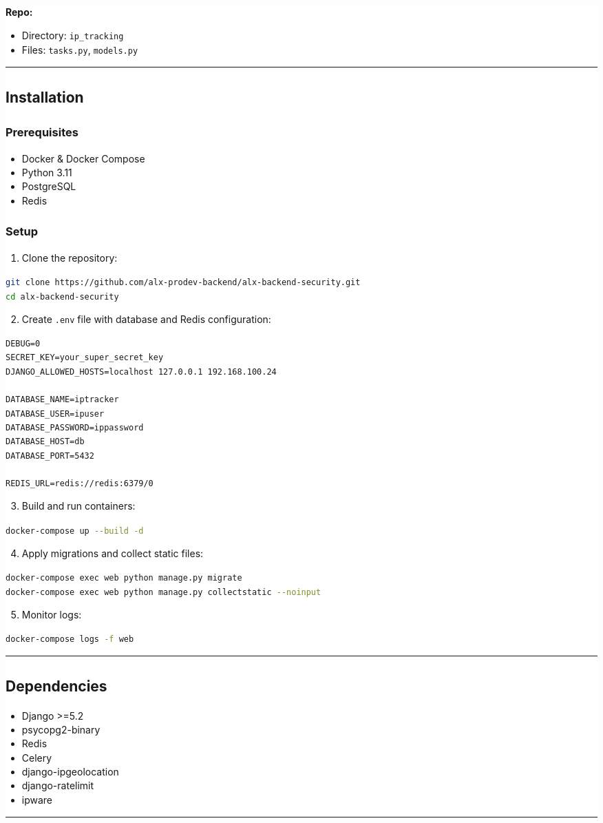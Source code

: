**Repo:**  
- Directory: `ip_tracking`  
- Files: `tasks.py`, `models.py`

---

## Installation

### Prerequisites
- Docker & Docker Compose  
- Python 3.11  
- PostgreSQL  
- Redis  

### Setup
1. Clone the repository:
```bash
git clone https://github.com/alx-prodev-backend/alx-backend-security.git
cd alx-backend-security
```
2. Create `.env` file with database and Redis configuration:
```dotenv
DEBUG=0
SECRET_KEY=your_super_secret_key
DJANGO_ALLOWED_HOSTS=localhost 127.0.0.1 192.168.100.24

DATABASE_NAME=iptracker
DATABASE_USER=ipuser
DATABASE_PASSWORD=ippassword
DATABASE_HOST=db
DATABASE_PORT=5432

REDIS_URL=redis://redis:6379/0
```
3. Build and run containers:
```bash
docker-compose up --build -d
```
4. Apply migrations and collect static files:
```bash
docker-compose exec web python manage.py migrate
docker-compose exec web python manage.py collectstatic --noinput
```
5. Monitor logs:
```bash
docker-compose logs -f web
```

---

## Dependencies
- Django >=5.2  
- psycopg2-binary  
- Redis  
- Celery  
- django-ipgeolocation  
- django-ratelimit  
- ipware  

---